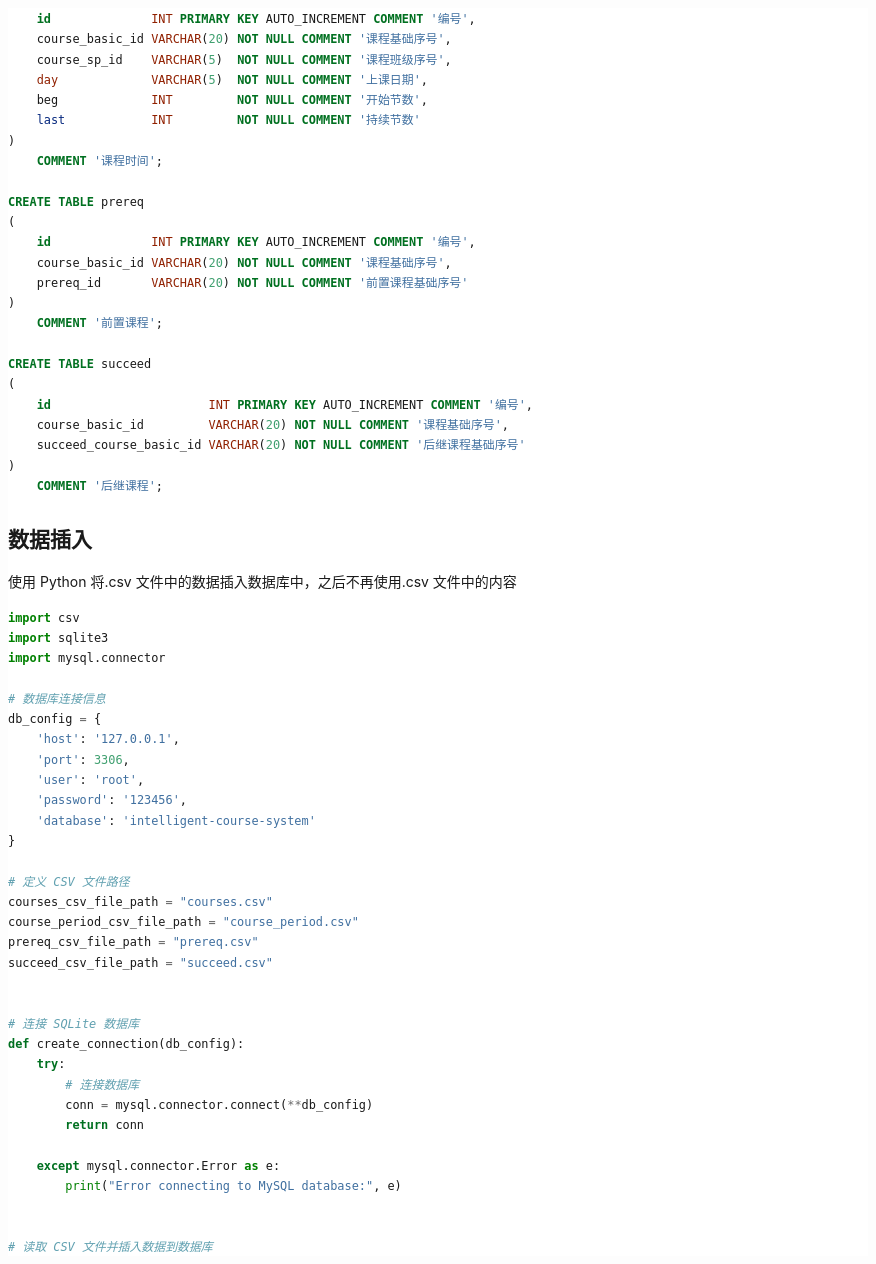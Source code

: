 ```SQL
    id              INT PRIMARY KEY AUTO_INCREMENT COMMENT '编号',
    course_basic_id VARCHAR(20) NOT NULL COMMENT '课程基础序号',
    course_sp_id    VARCHAR(5)  NOT NULL COMMENT '课程班级序号',
    day             VARCHAR(5)  NOT NULL COMMENT '上课日期',
    beg             INT         NOT NULL COMMENT '开始节数',
    last            INT         NOT NULL COMMENT '持续节数'
)
    COMMENT '课程时间';

CREATE TABLE prereq
(
    id              INT PRIMARY KEY AUTO_INCREMENT COMMENT '编号',
    course_basic_id VARCHAR(20) NOT NULL COMMENT '课程基础序号',
    prereq_id       VARCHAR(20) NOT NULL COMMENT '前置课程基础序号'
)
    COMMENT '前置课程';

CREATE TABLE succeed
(
    id                      INT PRIMARY KEY AUTO_INCREMENT COMMENT '编号',
    course_basic_id         VARCHAR(20) NOT NULL COMMENT '课程基础序号',
    succeed_course_basic_id VARCHAR(20) NOT NULL COMMENT '后继课程基础序号'
)
    COMMENT '后继课程';
```

## 数据插入

使用 Python 将.csv 文件中的数据插入数据库中，之后不再使用.csv 文件中的内容

```Python
import csv
import sqlite3
import mysql.connector

# 数据库连接信息
db_config = {
    'host': '127.0.0.1',
    'port': 3306,
    'user': 'root',
    'password': '123456',
    'database': 'intelligent-course-system'
}

# 定义 CSV 文件路径
courses_csv_file_path = "courses.csv"
course_period_csv_file_path = "course_period.csv"
prereq_csv_file_path = "prereq.csv"
succeed_csv_file_path = "succeed.csv"


# 连接 SQLite 数据库
def create_connection(db_config):
    try:
        # 连接数据库
        conn = mysql.connector.connect(**db_config)
        return conn

    except mysql.connector.Error as e:
        print("Error connecting to MySQL database:", e)


# 读取 CSV 文件并插入数据到数据库
```